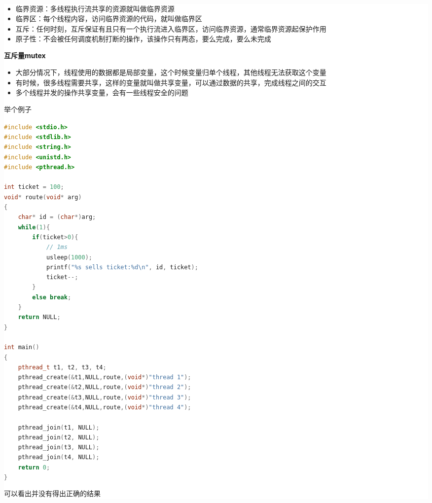 - 临界资源：多线程执行流共享的资源就叫做临界资源
- 临界区：每个线程内容，访问临界资源的代码，就叫做临界区
- 互斥：任何时刻，互斥保证有且只有一个执行流进入临界区，访问临界资源，通常临界资源起保护作用
- 原子性：不会被任何调度机制打断的操作，该操作只有两态，要么完成，要么未完成

**互斥量mutex**

- 大部分情况下，线程使用的数据都是局部变量，这个时候变量归单个线程，其他线程无法获取这个变量
- 有时候，很多线程需要共享，这样的变量就叫做共享变量，可以通过数据的共享，完成线程之间的交互
- 多个线程并发的操作共享变量，会有一些线程安全的问题

举个例子

```c++
#include <stdio.h>
#include <stdlib.h>
#include <string.h>
#include <unistd.h>
#include <pthread.h>

int ticket = 100;
void* route(void* arg)
{
    char* id = (char*)arg;
    while(1){
        if(ticket>0){
            // 1ms
            usleep(1000);
            printf("%s sells ticket:%d\n", id, ticket);
            ticket--;
        }
        else break;
    }
    return NULL;
}

int main()
{
    pthread_t t1, t2, t3, t4;
    pthread_create(&t1,NULL,route,(void*)"thread 1");
    pthread_create(&t2,NULL,route,(void*)"thread 2");
    pthread_create(&t3,NULL,route,(void*)"thread 3");
    pthread_create(&t4,NULL,route,(void*)"thread 4");

    pthread_join(t1, NULL);
    pthread_join(t2, NULL);
    pthread_join(t3, NULL);
    pthread_join(t4, NULL);
    return 0;
}
```

可以看出并没有得出正确的结果
